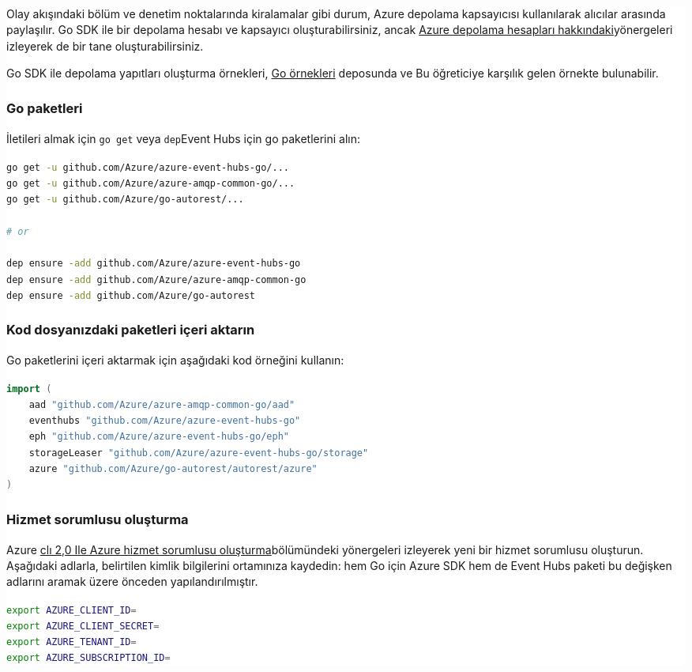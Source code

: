Olay akışındaki bölüm ve denetim noktalarında kiralamalar gibi durum, Azure depolama kapsayıcısı kullanılarak alıcılar arasında paylaşılır. Go SDK ile bir depolama hesabı ve kapsayıcı oluşturabilirsiniz, ancak [Azure depolama hesapları hakkındaki](../storage/common/storage-create-storage-account.md)yönergeleri izleyerek de bir tane oluşturabilirsiniz.

Go SDK ile depolama yapıtları oluşturma örnekleri, [Go örnekleri](https://github.com/Azure-Samples/azure-sdk-for-go-samples/tree/master/storage) deposunda ve Bu öğreticiye karşılık gelen örnekte bulunabilir.

### <a name="go-packages"></a>Go paketleri

İletileri almak için `go get` veya `dep`Event Hubs için go paketlerini alın:

```bash
go get -u github.com/Azure/azure-event-hubs-go/...
go get -u github.com/Azure/azure-amqp-common-go/...
go get -u github.com/Azure/go-autorest/...

# or

dep ensure -add github.com/Azure/azure-event-hubs-go
dep ensure -add github.com/Azure/azure-amqp-common-go
dep ensure -add github.com/Azure/go-autorest
```

### <a name="import-packages-in-your-code-file"></a>Kod dosyanızdaki paketleri içeri aktarın

Go paketlerini içeri aktarmak için aşağıdaki kod örneğini kullanın:

```go
import (
    aad "github.com/Azure/azure-amqp-common-go/aad"
    eventhubs "github.com/Azure/azure-event-hubs-go"
    eph "github.com/Azure/azure-event-hubs-go/eph"
    storageLeaser "github.com/Azure/azure-event-hubs-go/storage"
    azure "github.com/Azure/go-autorest/autorest/azure"
)
```

### <a name="create-service-principal"></a>Hizmet sorumlusu oluşturma

Azure [clı 2,0 Ile Azure hizmet sorumlusu oluşturma](/cli/azure/create-an-azure-service-principal-azure-cli)bölümündeki yönergeleri izleyerek yeni bir hizmet sorumlusu oluşturun. Aşağıdaki adlarla, belirtilen kimlik bilgilerini ortamınıza kaydedin: hem Go için Azure SDK hem de Event Hubs paketi bu değişken adlarını aramak üzere önceden yapılandırılmıştır.

```bash
export AZURE_CLIENT_ID=
export AZURE_CLIENT_SECRET=
export AZURE_TENANT_ID=
export AZURE_SUBSCRIPTION_ID= 
```
